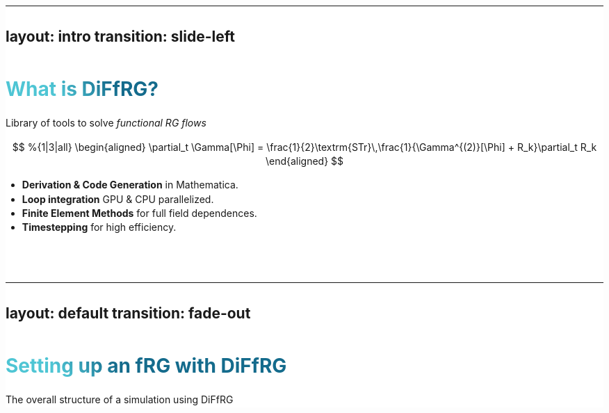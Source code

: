 </div>






---
layout: intro
transition: slide-left
---

# What is DiFfRG?


Library of tools to solve *functional RG flows*

$$ %{1|3|all}
\begin{aligned}
\partial_t \Gamma[\Phi] = \frac{1}{2}\textrm{STr}\,\frac{1}{\Gamma^{(2)}[\Phi] + R_k}\partial_t R_k
\end{aligned}
$$

- <mdi-calculator-variant/>    **Derivation & Code Generation** in Mathematica.
- <mdi-math-integral/>    **Loop integration** GPU & CPU parallelized.
- <mdi-grid-large/>    **Finite Element Methods** for full field dependences.
- <mdi-run-fast/>    **Timestepping** for high efficiency.
<br>
<br>



<style>
h1 {
  background-color: #2B90B6;
  background-image: linear-gradient(45deg, #4EC5D4 10%, #146b8c 20%);
  background-size: 100%;
  -webkit-background-clip: text;
  -moz-background-clip: text;
  -webkit-text-fill-color: transparent;
  -moz-text-fill-color: transparent;
}
</style>




---
layout: default
transition: fade-out
---

<div class="grid grid-cols-[66%_34%] gap-3">
  <div>

# Setting up an fRG <mdi-waves-arrow-right/> with DiFfRG
The overall structure of a simulation using DiFfRG
